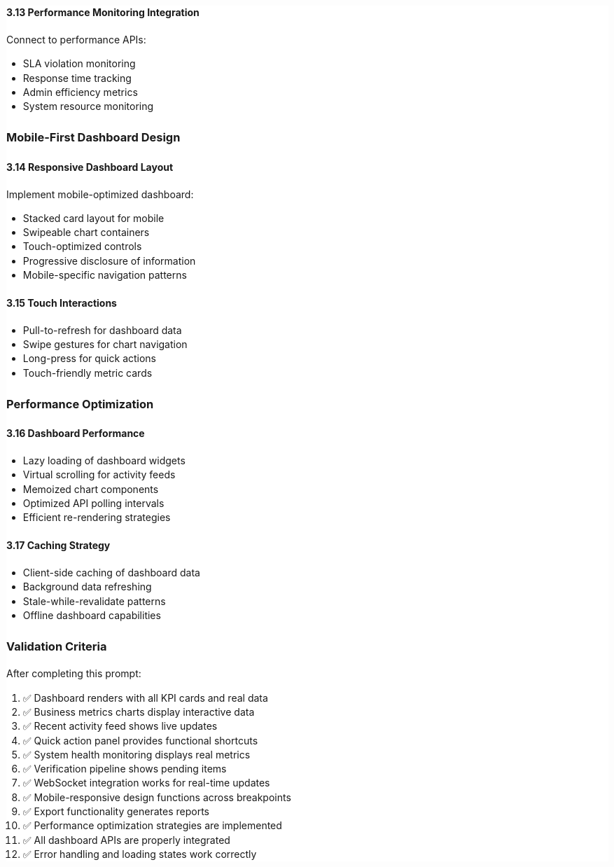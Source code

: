 #### 3.13 Performance Monitoring Integration
Connect to performance APIs:
- SLA violation monitoring
- Response time tracking
- Admin efficiency metrics
- System resource monitoring

### Mobile-First Dashboard Design

#### 3.14 Responsive Dashboard Layout
Implement mobile-optimized dashboard:
- Stacked card layout for mobile
- Swipeable chart containers
- Touch-optimized controls
- Progressive disclosure of information
- Mobile-specific navigation patterns

#### 3.15 Touch Interactions
- Pull-to-refresh for dashboard data
- Swipe gestures for chart navigation
- Long-press for quick actions
- Touch-friendly metric cards

### Performance Optimization

#### 3.16 Dashboard Performance
- Lazy loading of dashboard widgets
- Virtual scrolling for activity feeds
- Memoized chart components
- Optimized API polling intervals
- Efficient re-rendering strategies

#### 3.17 Caching Strategy
- Client-side caching of dashboard data
- Background data refreshing
- Stale-while-revalidate patterns
- Offline dashboard capabilities

### Validation Criteria

After completing this prompt:
1. ✅ Dashboard renders with all KPI cards and real data
2. ✅ Business metrics charts display interactive data
3. ✅ Recent activity feed shows live updates
4. ✅ Quick action panel provides functional shortcuts
5. ✅ System health monitoring displays real metrics
6. ✅ Verification pipeline shows pending items
7. ✅ WebSocket integration works for real-time updates
8. ✅ Mobile-responsive design functions across breakpoints
9. ✅ Export functionality generates reports
10. ✅ Performance optimization strategies are implemented
11. ✅ All dashboard APIs are properly integrated
12. ✅ Error handling and loading states work correctly

